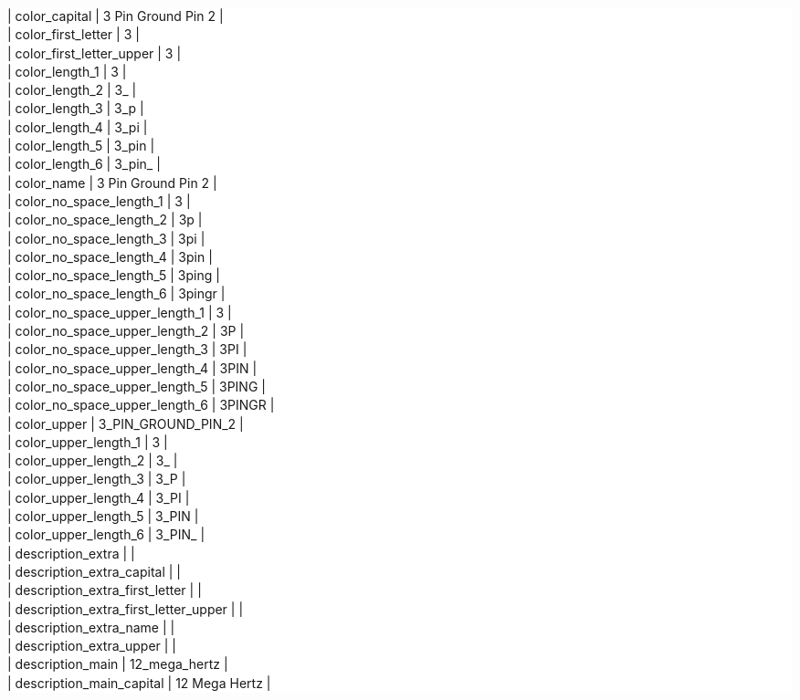 | color_capital | 3 Pin Ground Pin 2 |  
| color_first_letter | 3 |  
| color_first_letter_upper | 3 |  
| color_length_1 | 3 |  
| color_length_2 | 3_ |  
| color_length_3 | 3_p |  
| color_length_4 | 3_pi |  
| color_length_5 | 3_pin |  
| color_length_6 | 3_pin_ |  
| color_name | 3 Pin Ground Pin 2 |  
| color_no_space_length_1 | 3 |  
| color_no_space_length_2 | 3p |  
| color_no_space_length_3 | 3pi |  
| color_no_space_length_4 | 3pin |  
| color_no_space_length_5 | 3ping |  
| color_no_space_length_6 | 3pingr |  
| color_no_space_upper_length_1 | 3 |  
| color_no_space_upper_length_2 | 3P |  
| color_no_space_upper_length_3 | 3PI |  
| color_no_space_upper_length_4 | 3PIN |  
| color_no_space_upper_length_5 | 3PING |  
| color_no_space_upper_length_6 | 3PINGR |  
| color_upper | 3_PIN_GROUND_PIN_2 |  
| color_upper_length_1 | 3 |  
| color_upper_length_2 | 3_ |  
| color_upper_length_3 | 3_P |  
| color_upper_length_4 | 3_PI |  
| color_upper_length_5 | 3_PIN |  
| color_upper_length_6 | 3_PIN_ |  
| description_extra |  |  
| description_extra_capital |  |  
| description_extra_first_letter |  |  
| description_extra_first_letter_upper |  |  
| description_extra_name |  |  
| description_extra_upper |  |  
| description_main | 12_mega_hertz |  
| description_main_capital | 12 Mega Hertz |  